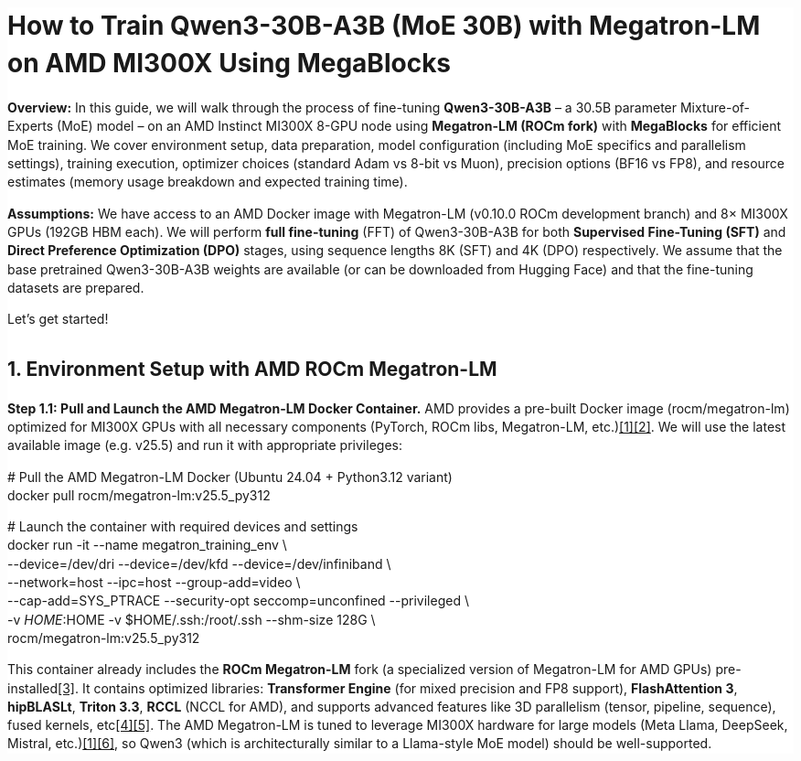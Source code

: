 # How to Train Qwen3-30B-A3B (MoE 30B) with Megatron-LM on AMD MI300X Using MegaBlocks

**Overview:** In this guide, we will walk through the process of fine-tuning **Qwen3-30B-A3B** – a 30.5B parameter Mixture-of-Experts (MoE) model – on an AMD Instinct MI300X 8-GPU node using **Megatron-LM (ROCm fork)** with **MegaBlocks** for efficient MoE training. We cover environment setup, data preparation, model configuration (including MoE specifics and parallelism settings), training execution, optimizer choices (standard Adam vs 8-bit vs Muon), precision options (BF16 vs FP8), and resource estimates (memory usage breakdown and expected training time).

**Assumptions:** We have access to an AMD Docker image with Megatron-LM (v0.10.0 ROCm development branch) and 8× MI300X GPUs (192GB HBM each). We will perform **full fine-tuning** (FFT) of Qwen3-30B-A3B for both **Supervised Fine-Tuning (SFT)** and **Direct Preference Optimization (DPO)** stages, using sequence lengths 8K (SFT) and 4K (DPO) respectively. We assume that the base pretrained Qwen3-30B-A3B weights are available (or can be downloaded from Hugging Face) and that the fine-tuning datasets are prepared.

Let’s get started\!

## 1\. Environment Setup with AMD ROCm Megatron-LM

**Step 1.1: Pull and Launch the AMD Megatron-LM Docker Container.** AMD provides a pre-built Docker image (rocm/megatron-lm) optimized for MI300X GPUs with all necessary components (PyTorch, ROCm libs, Megatron-LM, etc.)[\[1\]](https://rocm.docs.amd.com/en/latest/how-to/rocm-for-ai/training/benchmark-docker/megatron-lm.html#:~:text=The%20Megatron,generation%20AI%20models%20more%20efficiently)[\[2\]](https://rocm.docs.amd.com/en/latest/how-to/rocm-for-ai/training/benchmark-docker/megatron-lm.html#:~:text=Ubuntu%2024). We will use the latest available image (e.g. v25.5) and run it with appropriate privileges:

\# Pull the AMD Megatron-LM Docker (Ubuntu 24.04 \+ Python3.12 variant)  
docker pull rocm/megatron-lm:v25.5\_py312

\# Launch the container with required devices and settings  
docker run \-it \--name megatron\_training\_env \\  
  \--device=/dev/dri \--device=/dev/kfd \--device=/dev/infiniband \\  
  \--network=host \--ipc=host \--group-add=video \\  
  \--cap-add=SYS\_PTRACE \--security-opt seccomp=unconfined \--privileged \\  
  \-v $HOME:$HOME \-v $HOME/.ssh:/root/.ssh \--shm-size 128G \\  
  rocm/megatron-lm:v25.5\_py312

This container already includes the **ROCm Megatron-LM** fork (a specialized version of Megatron-LM for AMD GPUs) pre-installed[\[3\]](https://rocm.docs.amd.com/en/latest/how-to/rocm-for-ai/training/benchmark-docker/megatron-lm.html#:~:text=The%20Docker%20container%20includes%20a,LM%2C%20including%20necessary%20training%20scripts). It contains optimized libraries: **Transformer Engine** (for mixed precision and FP8 support), **FlashAttention 3**, **hipBLASLt**, **Triton 3.3**, **RCCL** (NCCL for AMD), and supports advanced features like 3D parallelism (tensor, pipeline, sequence), fused kernels, etc[\[4\]](https://rocm.docs.amd.com/en/latest/how-to/rocm-for-ai/training/benchmark-docker/megatron-lm.html#:~:text=Transformer%20Engine)[\[5\]](https://rocm.docs.amd.com/en/latest/how-to/rocm-for-ai/training/benchmark-docker/megatron-lm.html#:~:text=). The AMD Megatron-LM is tuned to leverage MI300X hardware for large models (Meta Llama, DeepSeek, Mistral, etc.)[\[1\]](https://rocm.docs.amd.com/en/latest/how-to/rocm-for-ai/training/benchmark-docker/megatron-lm.html#:~:text=The%20Megatron,generation%20AI%20models%20more%20efficiently)[\[6\]](https://rocm.docs.amd.com/en/latest/how-to/rocm-for-ai/training/benchmark-docker/megatron-lm.html#:~:text=The%20following%20models%20are%20pre,AMD%20Instinct%20MI300X%20series%20accelerators), so Qwen3 (which is architecturally similar to a Llama-style MoE model) should be well-supported.
